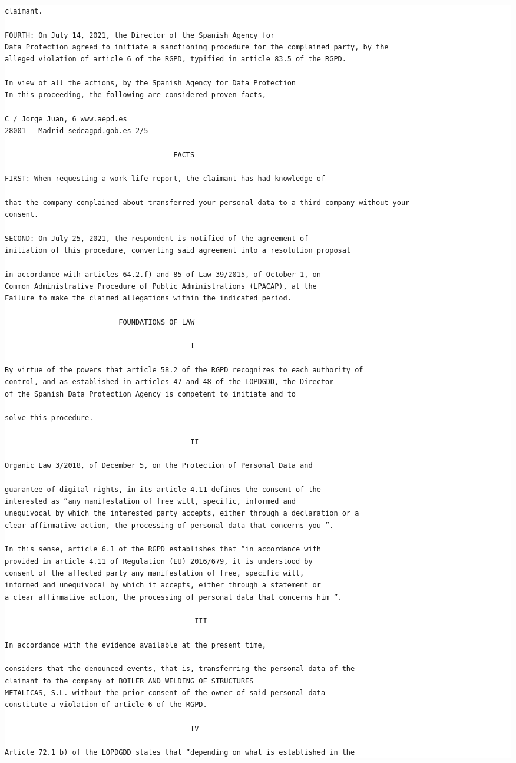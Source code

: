 ```
claimant.

FOURTH: On July 14, 2021, the Director of the Spanish Agency for
Data Protection agreed to initiate a sanctioning procedure for the complained party, by the
alleged violation of article 6 of the RGPD, typified in article 83.5 of the RGPD.

In view of all the actions, by the Spanish Agency for Data Protection
In this proceeding, the following are considered proven facts,

C / Jorge Juan, 6 www.aepd.es
28001 - Madrid sedeagpd.gob.es 2/5

                                        FACTS

FIRST: When requesting a work life report, the claimant has had knowledge of

that the company complained about transferred your personal data to a third company without your
consent.

SECOND: On July 25, 2021, the respondent is notified of the agreement of
initiation of this procedure, converting said agreement into a resolution proposal

in accordance with articles 64.2.f) and 85 of Law 39/2015, of October 1, on
Common Administrative Procedure of Public Administrations (LPACAP), at the
Failure to make the claimed allegations within the indicated period.

                           FOUNDATIONS OF LAW

                                            I

By virtue of the powers that article 58.2 of the RGPD recognizes to each authority of
control, and as established in articles 47 and 48 of the LOPDGDD, the Director
of the Spanish Data Protection Agency is competent to initiate and to

solve this procedure.

                                            II

Organic Law 3/2018, of December 5, on the Protection of Personal Data and

guarantee of digital rights, in its article 4.11 defines the consent of the
interested as “any manifestation of free will, specific, informed and
unequivocal by which the interested party accepts, either through a declaration or a
clear affirmative action, the processing of personal data that concerns you ”.

In this sense, article 6.1 of the RGPD establishes that “in accordance with
provided in article 4.11 of Regulation (EU) 2016/679, it is understood by
consent of the affected party any manifestation of free, specific will,
informed and unequivocal by which it accepts, either through a statement or
a clear affirmative action, the processing of personal data that concerns him ”.

                                             III

In accordance with the evidence available at the present time,

considers that the denounced events, that is, transferring the personal data of the
claimant to the company of BOILER AND WELDING OF STRUCTURES
METALICAS, S.L. without the prior consent of the owner of said personal data
constitute a violation of article 6 of the RGPD.

                                            IV

Article 72.1 b) of the LOPDGDD states that “depending on what is established in the
```